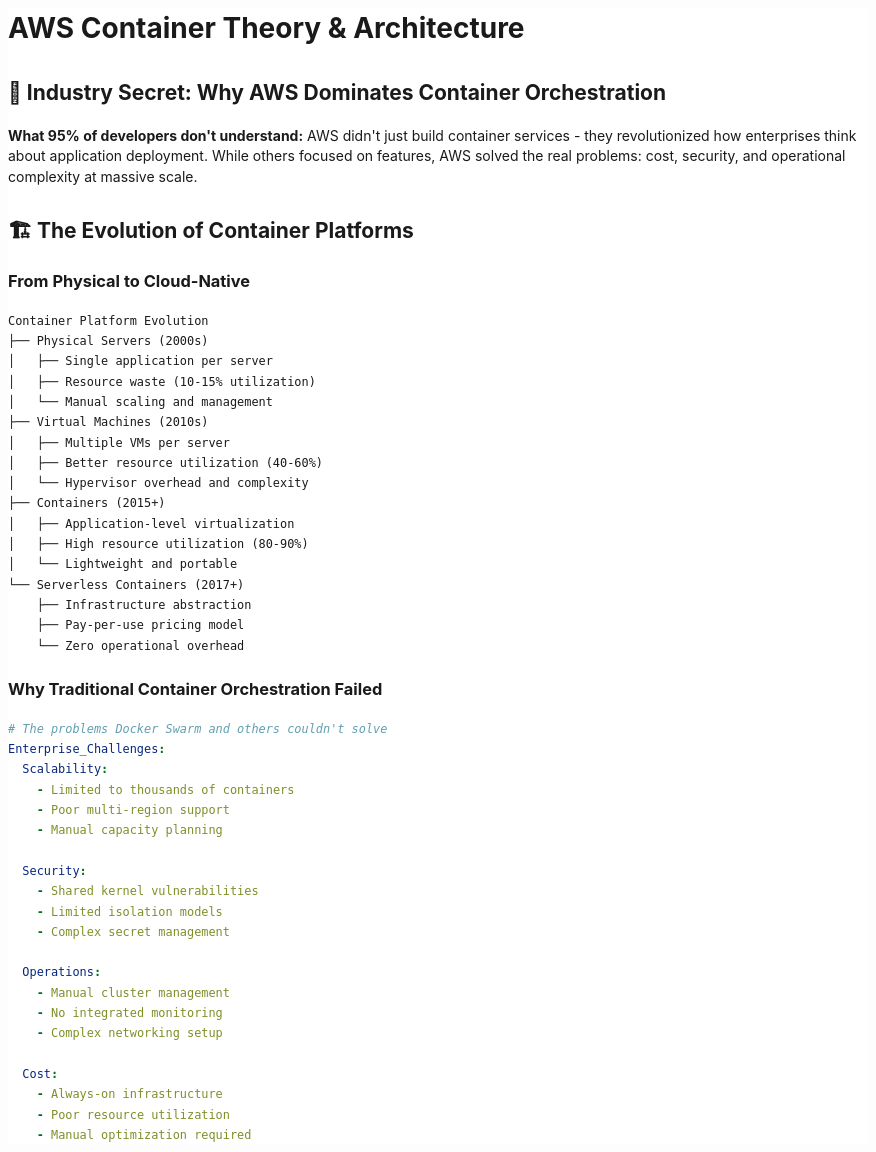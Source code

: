 # AWS Container Theory & Architecture

## 🎯 Industry Secret: Why AWS Dominates Container Orchestration

**What 95% of developers don't understand:** AWS didn't just build container services - they revolutionized how enterprises think about application deployment. While others focused on features, AWS solved the real problems: cost, security, and operational complexity at massive scale.

## 🏗️ The Evolution of Container Platforms

### From Physical to Cloud-Native
```
Container Platform Evolution
├── Physical Servers (2000s)
│   ├── Single application per server
│   ├── Resource waste (10-15% utilization)
│   └── Manual scaling and management
├── Virtual Machines (2010s)
│   ├── Multiple VMs per server
│   ├── Better resource utilization (40-60%)
│   └── Hypervisor overhead and complexity
├── Containers (2015+)
│   ├── Application-level virtualization
│   ├── High resource utilization (80-90%)
│   └── Lightweight and portable
└── Serverless Containers (2017+)
    ├── Infrastructure abstraction
    ├── Pay-per-use pricing model
    └── Zero operational overhead
```

### Why Traditional Container Orchestration Failed
```yaml
# The problems Docker Swarm and others couldn't solve
Enterprise_Challenges:
  Scalability:
    - Limited to thousands of containers
    - Poor multi-region support
    - Manual capacity planning
  
  Security:
    - Shared kernel vulnerabilities
    - Limited isolation models
    - Complex secret management
  
  Operations:
    - Manual cluster management
    - No integrated monitoring
    - Complex networking setup
  
  Cost:
    - Always-on infrastructure
    - Poor resource utilization
    - Manual optimization required
```
